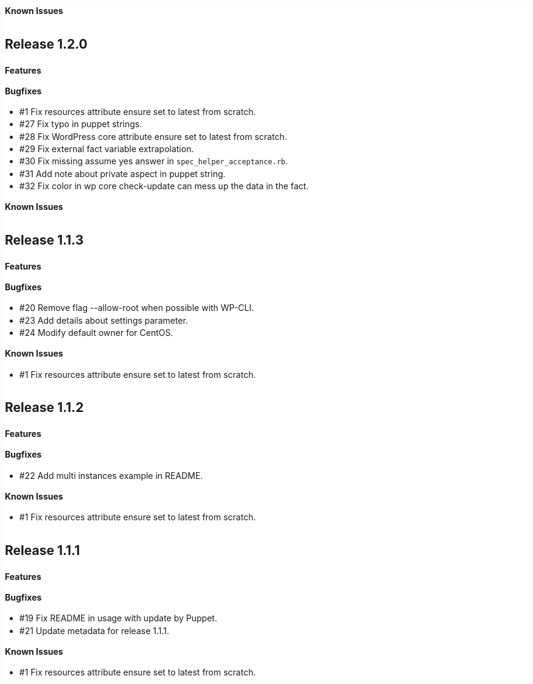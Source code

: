 **Known Issues**

## Release 1.2.0

**Features**

**Bugfixes**

  * #1  Fix resources attribute ensure set to latest from scratch.
  * #27 Fix typo in puppet strings.
  * #28 Fix WordPress core attribute ensure set to latest from scratch.
  * #29 Fix external fact variable extrapolation.
  * #30 Fix missing assume yes answer in `spec_helper_acceptance.rb`.
  * #31 Add note about private aspect in puppet string.
  * #32 Fix color in wp core check-update can mess up the data in the fact.

**Known Issues**

## Release 1.1.3

**Features**

**Bugfixes**

  * #20 Remove flag --allow-root when possible with WP-CLI.
  * #23 Add details about settings parameter.
  * #24 Modify default owner for CentOS.

**Known Issues**

  * #1 Fix resources attribute ensure set to latest from scratch.

## Release 1.1.2

**Features**

**Bugfixes**

  * #22 Add multi instances example in README.

**Known Issues**

  * #1 Fix resources attribute ensure set to latest from scratch.

## Release 1.1.1

**Features**

**Bugfixes**

  * #19 Fix README in usage with update by Puppet.
  * #21 Update metadata for release 1.1.1.

**Known Issues**

  * #1 Fix resources attribute ensure set to latest from scratch.
